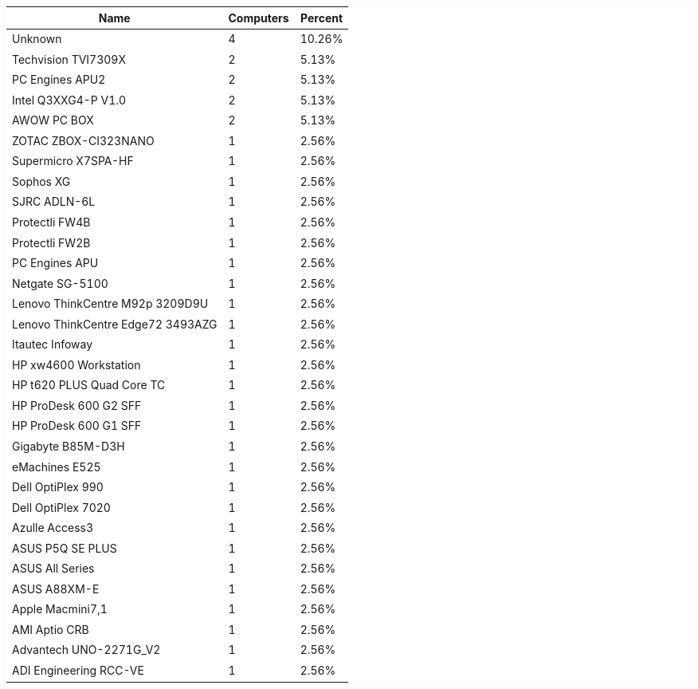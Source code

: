 
| Name                              | Computers | Percent |
|-----------------------------------|-----------|---------|
| Unknown                           | 4         | 10.26%  |
| Techvision TVI7309X               | 2         | 5.13%   |
| PC Engines APU2                   | 2         | 5.13%   |
| Intel Q3XXG4-P V1.0               | 2         | 5.13%   |
| AWOW PC BOX                       | 2         | 5.13%   |
| ZOTAC ZBOX-CI323NANO              | 1         | 2.56%   |
| Supermicro X7SPA-HF               | 1         | 2.56%   |
| Sophos XG                         | 1         | 2.56%   |
| SJRC ADLN-6L                      | 1         | 2.56%   |
| Protectli FW4B                    | 1         | 2.56%   |
| Protectli FW2B                    | 1         | 2.56%   |
| PC Engines APU                    | 1         | 2.56%   |
| Netgate SG-5100                   | 1         | 2.56%   |
| Lenovo ThinkCentre M92p 3209D9U   | 1         | 2.56%   |
| Lenovo ThinkCentre Edge72 3493AZG | 1         | 2.56%   |
| Itautec Infoway                   | 1         | 2.56%   |
| HP xw4600 Workstation             | 1         | 2.56%   |
| HP t620 PLUS Quad Core TC         | 1         | 2.56%   |
| HP ProDesk 600 G2 SFF             | 1         | 2.56%   |
| HP ProDesk 600 G1 SFF             | 1         | 2.56%   |
| Gigabyte B85M-D3H                 | 1         | 2.56%   |
| eMachines E525                    | 1         | 2.56%   |
| Dell OptiPlex 990                 | 1         | 2.56%   |
| Dell OptiPlex 7020                | 1         | 2.56%   |
| Azulle Access3                    | 1         | 2.56%   |
| ASUS P5Q SE PLUS                  | 1         | 2.56%   |
| ASUS All Series                   | 1         | 2.56%   |
| ASUS A88XM-E                      | 1         | 2.56%   |
| Apple Macmini7,1                  | 1         | 2.56%   |
| AMI Aptio CRB                     | 1         | 2.56%   |
| Advantech UNO-2271G_V2            | 1         | 2.56%   |
| ADI Engineering RCC-VE            | 1         | 2.56%   |
